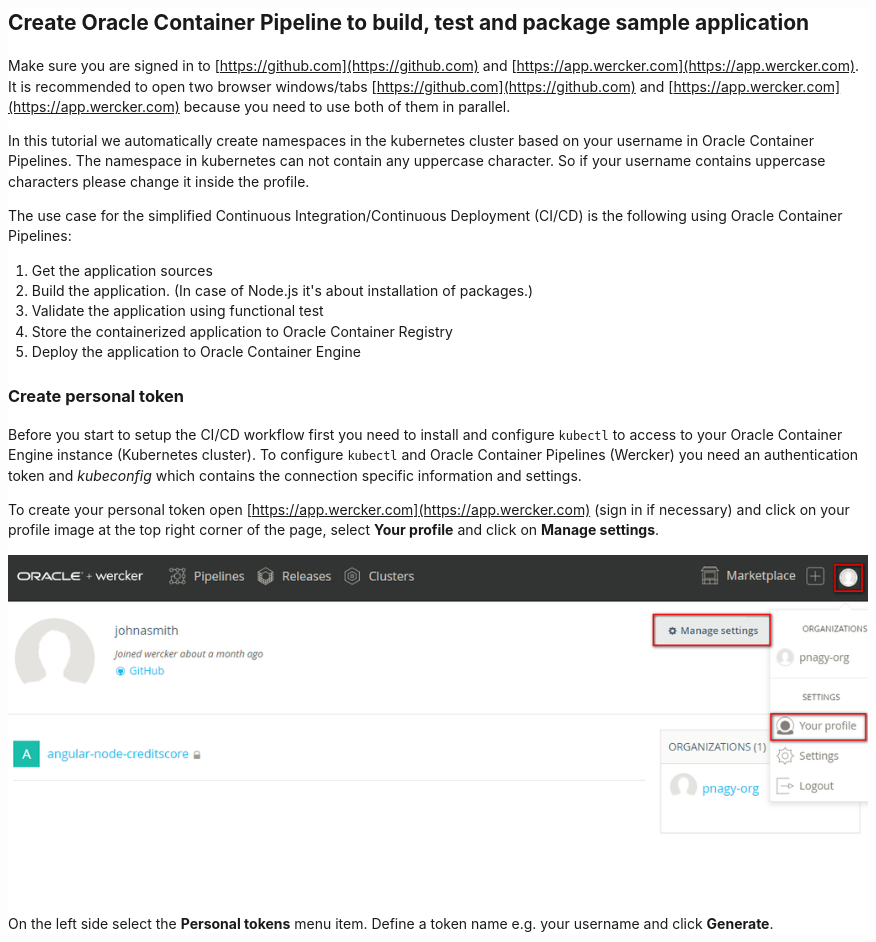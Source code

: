 ## Create Oracle Container Pipeline to build, test and package sample application ##

Make sure you are signed in to [https://github.com](https://github.com) and [https://app.wercker.com](https://app.wercker.com). It is recommended to open two browser windows/tabs [https://github.com](https://github.com) and [https://app.wercker.com](https://app.wercker.com) because you need to use both of them in parallel.

In this tutorial we automatically create namespaces in the kubernetes cluster based on your username in Oracle Container Pipelines. The namespace in kubernetes can not contain any uppercase character. So if your username contains uppercase characters please change it inside the profile.

The use case for the simplified Continuous Integration/Continuous Deployment (CI/CD) is the following using Oracle Container Pipelines:

1. Get the application sources
2. Build the application. (In case of Node.js it's about installation of packages.)
3. Validate the application using functional test
4. Store the containerized application to Oracle Container Registry 
5. Deploy the application to Oracle Container Engine

### Create personal token ###

Before you start to setup the CI/CD workflow first you need to install and configure `kubectl` to access to your Oracle Container Engine instance (Kubernetes cluster). To configure `kubectl` and Oracle Container Pipelines (Wercker) you need an authentication token and *kubeconfig* which contains the connection specific information and settings.

To create your personal token open [https://app.wercker.com](https://app.wercker.com) (sign in if necessary) and click on your profile image at the top right corner of the page, select **Your profile** and click on **Manage settings**.

![alt text](images/wercker.application.16.png)

On the left side select the **Personal tokens** menu item. Define a token name e.g. your username and click **Generate**.
